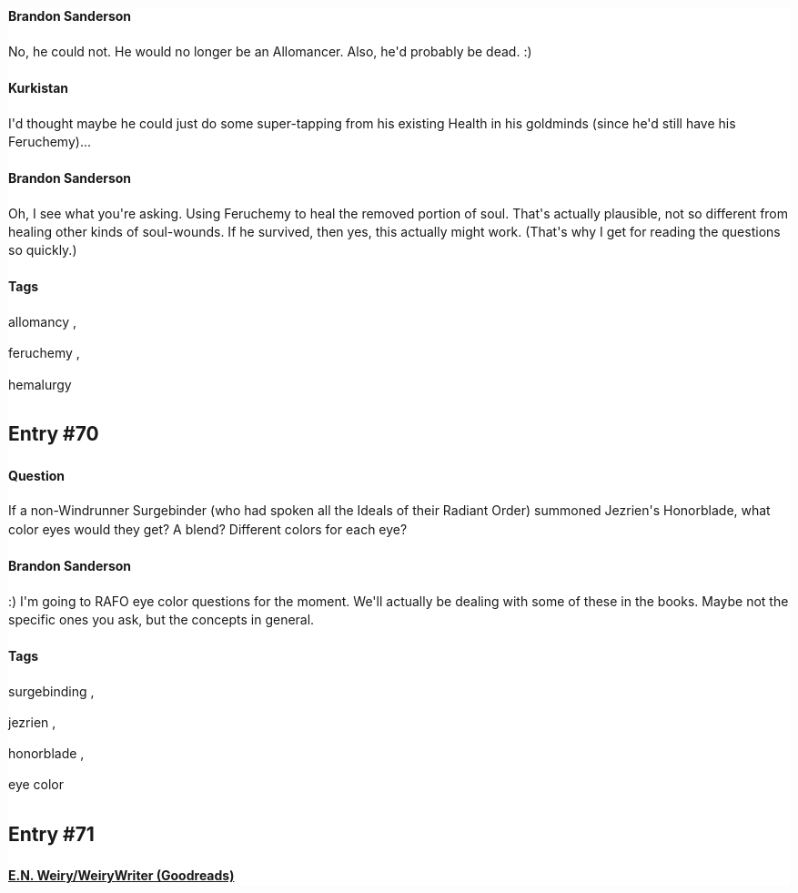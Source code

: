 #### Brandon Sanderson

No, he could not. He would no longer be an Allomancer. Also, he'd probably be dead. :)

#### Kurkistan

I'd thought maybe he could just do some super-tapping from his existing Health in his goldminds (since he'd still have his Feruchemy)...

#### Brandon Sanderson

Oh, I see what you're asking. Using Feruchemy to heal the removed portion of soul. That's actually plausible, not so different from healing other kinds of soul-wounds. If he survived, then yes, this actually might work. (That's why I get for reading the questions so quickly.)

#### Tags

allomancy
,

feruchemy
,

hemalurgy

## Entry #70

#### Question

If a non-Windrunner Surgebinder (who had spoken all the Ideals of their Radiant Order) summoned Jezrien's Honorblade, what color eyes would they get? A blend? Different colors for each eye?

#### Brandon Sanderson

:) I'm going to RAFO eye color questions for the moment. We'll actually be dealing with some of these in the books. Maybe not the specific ones you ask, but the concepts in general.

#### Tags

surgebinding
,

jezrien
,

honorblade
,

eye color

## Entry #71

#### [E.N. Weiry/WeiryWriter (Goodreads)](https://www.goodreads.com/questions/109263-in-elantris-the-aon-used-for-healing-is)
